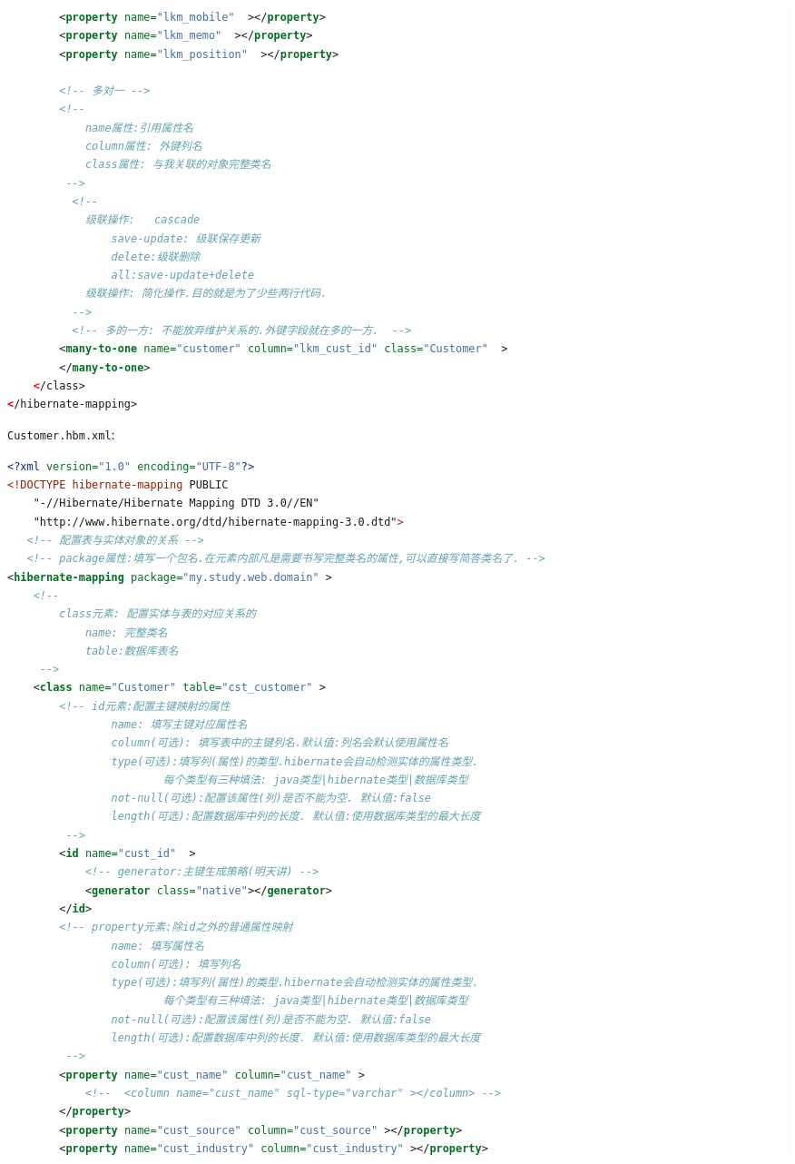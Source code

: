 ```xml
		<property name="lkm_mobile"  ></property>
		<property name="lkm_memo"  ></property>
		<property name="lkm_position"  ></property>
		
		<!-- 多对一 -->
		<!-- 
			name属性:引用属性名
			column属性: 外键列名
			class属性: 与我关联的对象完整类名
		 -->
		  <!-- 
		 	级联操作:	cascade
		 		save-update: 级联保存更新
		 		delete:级联删除
		 		all:save-update+delete
		 	级联操作: 简化操作.目的就是为了少些两行代码.
		  -->
		  <!-- 多的一方: 不能放弃维护关系的.外键字段就在多的一方.  -->
		<many-to-one name="customer" column="lkm_cust_id" class="Customer"  >
		</many-to-one>
	</class>
</hibernate-mapping>
```
`Customer.hbm.xml`:
```xml
<?xml version="1.0" encoding="UTF-8"?>
<!DOCTYPE hibernate-mapping PUBLIC 
    "-//Hibernate/Hibernate Mapping DTD 3.0//EN"
    "http://www.hibernate.org/dtd/hibernate-mapping-3.0.dtd">
   <!-- 配置表与实体对象的关系 -->
   <!-- package属性:填写一个包名.在元素内部凡是需要书写完整类名的属性,可以直接写简答类名了. -->
<hibernate-mapping package="my.study.web.domain" >
	<!-- 
		class元素: 配置实体与表的对应关系的
			name: 完整类名
			table:数据库表名
	 -->
	<class name="Customer" table="cst_customer" >
		<!-- id元素:配置主键映射的属性
				name: 填写主键对应属性名
				column(可选): 填写表中的主键列名.默认值:列名会默认使用属性名
				type(可选):填写列(属性)的类型.hibernate会自动检测实体的属性类型.
						每个类型有三种填法: java类型|hibernate类型|数据库类型
				not-null(可选):配置该属性(列)是否不能为空. 默认值:false
				length(可选):配置数据库中列的长度. 默认值:使用数据库类型的最大长度
		 -->
		<id name="cust_id"  >
			<!-- generator:主键生成策略(明天讲) -->
			<generator class="native"></generator>
		</id>
		<!-- property元素:除id之外的普通属性映射
				name: 填写属性名
				column(可选): 填写列名
				type(可选):填写列(属性)的类型.hibernate会自动检测实体的属性类型.
						每个类型有三种填法: java类型|hibernate类型|数据库类型
				not-null(可选):配置该属性(列)是否不能为空. 默认值:false
				length(可选):配置数据库中列的长度. 默认值:使用数据库类型的最大长度
		 -->
		<property name="cust_name" column="cust_name" >
			<!--  <column name="cust_name" sql-type="varchar" ></column> -->
		</property>
		<property name="cust_source" column="cust_source" ></property>
		<property name="cust_industry" column="cust_industry" ></property>
```
